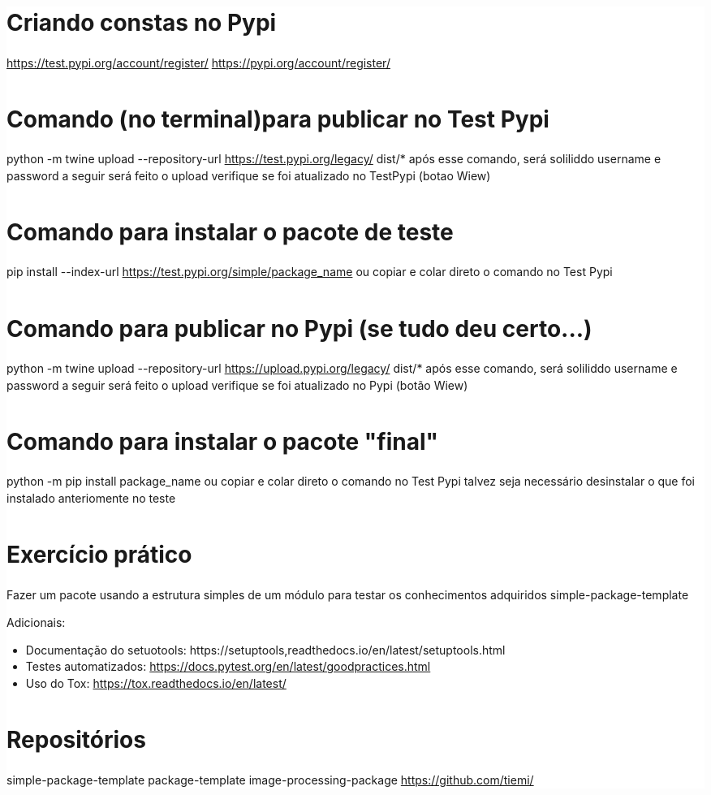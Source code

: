 # Criando constas no Pypi
https://test.pypi.org/account/register/
https://pypi.org/account/register/

# Comando (no terminal)para publicar no Test Pypi
python -m twine upload --repository-url
https://test.pypi.org/legacy/ dist/*
após esse comando, será soliliddo username e password
a seguir será feito o upload
verifique se foi atualizado no TestPypi (botao Wiew)

# Comando para instalar o pacote de teste
pip install --index-url https://test.pypi.org/simple/package_name
ou copiar e colar direto o comando no Test Pypi

# Comando para publicar no Pypi (se tudo deu certo...)
python -m twine upload --repository-url
https://upload.pypi.org/legacy/ dist/*
após esse comando, será soliliddo username e password
a seguir será feito o upload
verifique se foi atualizado no Pypi (botão Wiew)

# Comando para instalar o pacote "final"
python -m pip install package_name
ou copiar e colar direto o comando no Test Pypi
talvez seja necessário desinstalar o que foi instalado anteriomente no teste

# Exercício prático
Fazer um pacote usando a estrutura simples de um módulo para testar os conhecimentos adquiridos
simple-package-template

Adicionais:
- Documentação do setuotools:
https://setuptools,readthedocs.io/en/latest/setuptools.html
- Testes automatizados:
https://docs.pytest.org/en/latest/goodpractices.html
- Uso do Tox:
https://tox.readthedocs.io/en/latest/

# Repositórios
simple-package-template
package-template
image-processing-package
https://github.com/tiemi/




